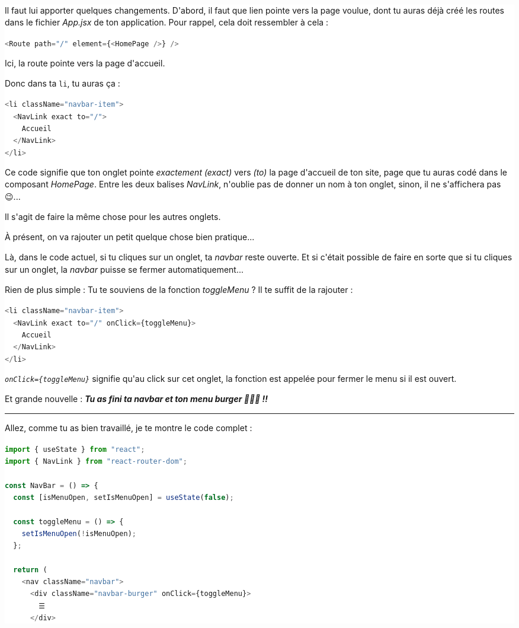 Il faut lui apporter quelques changements.
D'abord, il faut que lien pointe vers la page voulue, dont tu auras déjà créé les routes dans le fichier _App.jsx_ de ton application.
Pour rappel, cela doit ressembler à cela :

```js
<Route path="/" element={<HomePage />} />
```

Ici, la route pointe vers la page d'accueil.

Donc dans ta `li`, tu auras ça :

```js
<li className="navbar-item">
  <NavLink exact to="/">
    Accueil
  </NavLink>
</li>
```

Ce code signifie que ton onglet pointe _exactement (exact)_ vers _(to)_ la page d'accueil de ton site, page que tu auras codé dans le composant _HomePage_. Entre les deux balises _NavLink_, n'oublie pas de donner un nom à ton onglet, sinon, il ne s'affichera pas 😉...

Il s'agit de faire la même chose pour les autres onglets.

À présent, on va rajouter un petit quelque chose bien pratique...

Là, dans le code actuel, si tu cliques sur un onglet, ta _navbar_ reste ouverte. Et si c'était possible de faire en sorte que si tu cliques sur un onglet, la _navbar_ puisse se fermer automatiquement...

Rien de plus simple :
Tu te souviens de la fonction _toggleMenu_ ?
Il te suffit de la rajouter :

```js
<li className="navbar-item">
  <NavLink exact to="/" onClick={toggleMenu}>
    Accueil
  </NavLink>
</li>
```

_`onClick={toggleMenu}`_ signifie qu'au click sur cet onglet, la fonction est appelée pour fermer le menu si il est ouvert.

Et grande nouvelle :
**_Tu as fini ta navbar et ton menu burger 💪👏🤩 !!_**

---

Allez, comme tu as bien travaillé, je te montre le code complet :

```js
import { useState } from "react";
import { NavLink } from "react-router-dom";

const NavBar = () => {
  const [isMenuOpen, setIsMenuOpen] = useState(false);

  const toggleMenu = () => {
    setIsMenuOpen(!isMenuOpen);
  };

  return (
    <nav className="navbar">
      <div className="navbar-burger" onClick={toggleMenu}>
        ☰
      </div>
```